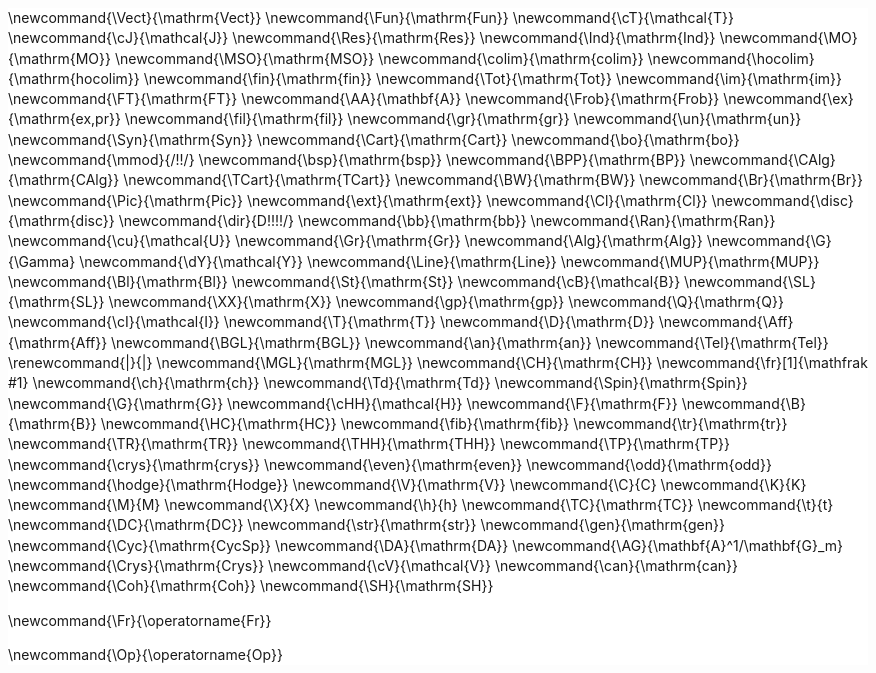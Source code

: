 \newcommand{\Vect}{\mathrm{Vect}} \newcommand{\Fun}{\mathrm{Fun}}
\newcommand{\cT}{\mathcal{T}} \newcommand{\cJ}{\mathcal{J}}
\newcommand{\Res}{\mathrm{Res}} \newcommand{\Ind}{\mathrm{Ind}}
\newcommand{\MO}{\mathrm{MO}} \newcommand{\MSO}{\mathrm{MSO}}
\newcommand{\colim}{\mathrm{colim}} \newcommand{\hocolim}{\mathrm{hocolim}}
\newcommand{\fin}{\mathrm{fin}} \newcommand{\Tot}{\mathrm{Tot}}
\newcommand{\im}{\mathrm{im}} \newcommand{\FT}{\mathrm{FT}}
\newcommand{\AA}{\mathbf{A}} \newcommand{\Frob}{\mathrm{Frob}}
\newcommand{\ex}{\mathrm{ex,pr}} \newcommand{\fil}{\mathrm{fil}}
\newcommand{\gr}{\mathrm{gr}} \newcommand{\un}{\mathrm{un}}
\newcommand{\Syn}{\mathrm{Syn}} \newcommand{\Cart}{\mathrm{Cart}}
\newcommand{\bo}{\mathrm{bo}} \newcommand{\mmod}{/\!\!/}
\newcommand{\bsp}{\mathrm{bsp}} \newcommand{\BPP}{\mathrm{BP}}
\newcommand{\CAlg}{\mathrm{CAlg}} \newcommand{\TCart}{\mathrm{TCart}}
\newcommand{\BW}{\mathrm{BW}} \newcommand{\Br}{\mathrm{Br}}
\newcommand{\Pic}{\mathrm{Pic}} \newcommand{\ext}{\mathrm{ext}}
\newcommand{\Cl}{\mathrm{Cl}} \newcommand{\disc}{\mathrm{disc}}
\newcommand{\dir}{D\!\!\!\!/} \newcommand{\bb}{\mathrm{bb}}
\newcommand{\Ran}{\mathrm{Ran}} \newcommand{\cu}{\mathcal{U}}
\newcommand{\Gr}{\mathrm{Gr}} \newcommand{\Alg}{\mathrm{Alg}}
\newcommand{\G}{\Gamma} \newcommand{\dY}{\mathcal{Y}}
\newcommand{\Line}{\mathrm{Line}} \newcommand{\MUP}{\mathrm{MUP}}
\newcommand{\Bl}{\mathrm{Bl}} \newcommand{\St}{\mathrm{St}}
\newcommand{\cB}{\mathcal{B}} \newcommand{\SL}{\mathrm{SL}}
\newcommand{\XX}{\mathrm{X}} \newcommand{\gp}{\mathrm{gp}}
\newcommand{\Q}{\mathrm{Q}} \newcommand{\cI}{\mathcal{I}}
\newcommand{\T}{\mathrm{T}} \newcommand{\D}{\mathrm{D}}
\newcommand{\Aff}{\mathrm{Aff}} \newcommand{\BGL}{\mathrm{BGL}}
\newcommand{\an}{\mathrm{an}} \newcommand{\Tel}{\mathrm{Tel}}
\renewcommand{\|}{|} \newcommand{\MGL}{\mathrm{MGL}}
\newcommand{\CH}{\mathrm{CH}} \newcommand{\fr}[1]{\mathfrak #1}
\newcommand{\ch}{\mathrm{ch}} \newcommand{\Td}{\mathrm{Td}}
\newcommand{\Spin}{\mathrm{Spin}} \newcommand{\G}{\mathrm{G}}
\newcommand{\cHH}{\mathcal{H}} \newcommand{\F}{\mathrm{F}}
\newcommand{\B}{\mathrm{B}} \newcommand{\HC}{\mathrm{HC}}
\newcommand{\fib}{\mathrm{fib}} \newcommand{\tr}{\mathrm{tr}}
\newcommand{\TR}{\mathrm{TR}} \newcommand{\THH}{\mathrm{THH}}
\newcommand{\TP}{\mathrm{TP}} \newcommand{\crys}{\mathrm{crys}}
\newcommand{\even}{\mathrm{even}} \newcommand{\odd}{\mathrm{odd}}
\newcommand{\hodge}{\mathrm{Hodge}} \newcommand{\V}{\mathrm{V}}
\newcommand{\C}{C} \newcommand{\K}{K} \newcommand{\M}{M} \newcommand{\X}{X}
\newcommand{\h}{h} \newcommand{\TC}{\mathrm{TC}} \newcommand{\t}{t}
\newcommand{\DC}{\mathrm{DC}} \newcommand{\str}{\mathrm{str}}
\newcommand{\gen}{\mathrm{gen}} \newcommand{\Cyc}{\mathrm{CycSp}}
\newcommand{\DA}{\mathrm{DA}} \newcommand{\AG}{\mathbf{A}^1/\mathbf{G}_m}
\newcommand{\Crys}{\mathrm{Crys}} \newcommand{\cV}{\mathcal{V}}
\newcommand{\can}{\mathrm{can}} \newcommand{\Coh}{\mathrm{Coh}}
\newcommand{\SH}{\mathrm{SH}}

\newcommand{\Fr}{\operatorname{Fr}}

\newcommand{\Op}{\operatorname{Op}}
